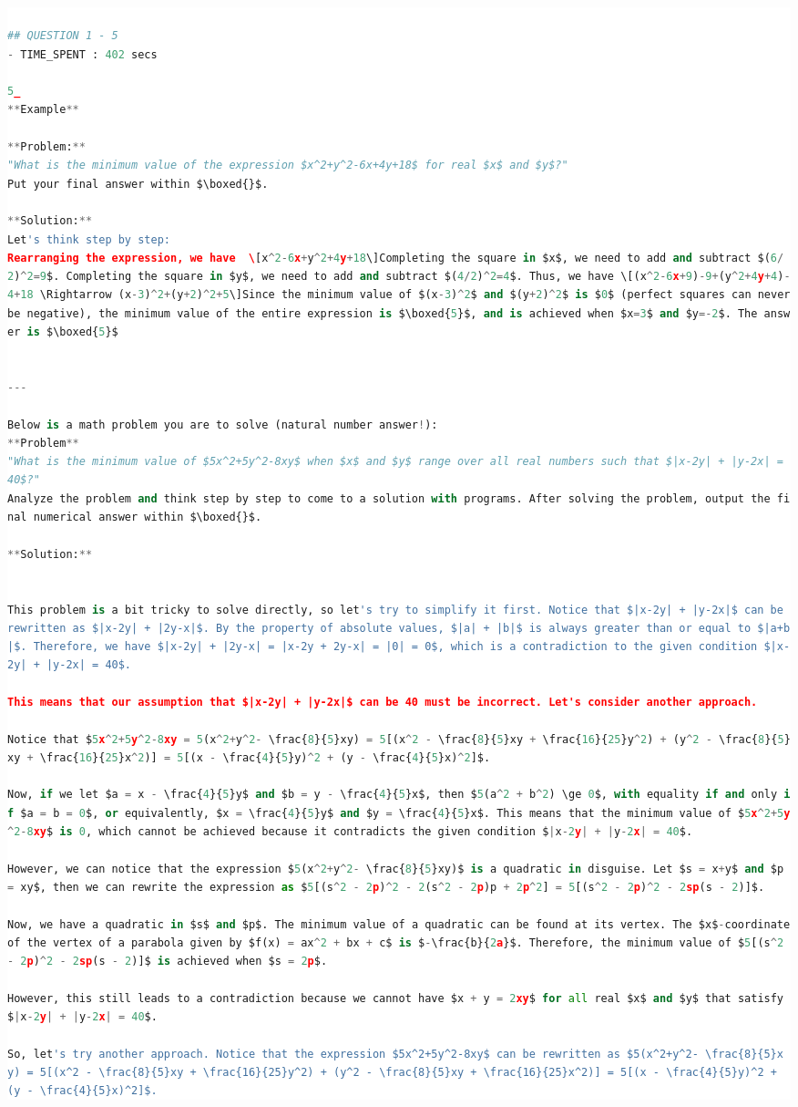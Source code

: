 ```python

## QUESTION 1 - 5 
- TIME_SPENT : 402 secs

5_
**Example**

**Problem:** 
"What is the minimum value of the expression $x^2+y^2-6x+4y+18$ for real $x$ and $y$?"
Put your final answer within $\boxed{}$.

**Solution:** 
Let's think step by step:
Rearranging the expression, we have  \[x^2-6x+y^2+4y+18\]Completing the square in $x$, we need to add and subtract $(6/2)^2=9$. Completing the square in $y$, we need to add and subtract $(4/2)^2=4$. Thus, we have \[(x^2-6x+9)-9+(y^2+4y+4)-4+18 \Rightarrow (x-3)^2+(y+2)^2+5\]Since the minimum value of $(x-3)^2$ and $(y+2)^2$ is $0$ (perfect squares can never be negative), the minimum value of the entire expression is $\boxed{5}$, and is achieved when $x=3$ and $y=-2$. The answer is $\boxed{5}$


---

Below is a math problem you are to solve (natural number answer!):
**Problem**
"What is the minimum value of $5x^2+5y^2-8xy$ when $x$ and $y$ range over all real numbers such that $|x-2y| + |y-2x| = 40$?"
Analyze the problem and think step by step to come to a solution with programs. After solving the problem, output the final numerical answer within $\boxed{}$.

**Solution:**


This problem is a bit tricky to solve directly, so let's try to simplify it first. Notice that $|x-2y| + |y-2x|$ can be rewritten as $|x-2y| + |2y-x|$. By the property of absolute values, $|a| + |b|$ is always greater than or equal to $|a+b|$. Therefore, we have $|x-2y| + |2y-x| = |x-2y + 2y-x| = |0| = 0$, which is a contradiction to the given condition $|x-2y| + |y-2x| = 40$. 

This means that our assumption that $|x-2y| + |y-2x|$ can be 40 must be incorrect. Let's consider another approach.

Notice that $5x^2+5y^2-8xy = 5(x^2+y^2- \frac{8}{5}xy) = 5[(x^2 - \frac{8}{5}xy + \frac{16}{25}y^2) + (y^2 - \frac{8}{5}xy + \frac{16}{25}x^2)] = 5[(x - \frac{4}{5}y)^2 + (y - \frac{4}{5}x)^2]$. 

Now, if we let $a = x - \frac{4}{5}y$ and $b = y - \frac{4}{5}x$, then $5(a^2 + b^2) \ge 0$, with equality if and only if $a = b = 0$, or equivalently, $x = \frac{4}{5}y$ and $y = \frac{4}{5}x$. This means that the minimum value of $5x^2+5y^2-8xy$ is 0, which cannot be achieved because it contradicts the given condition $|x-2y| + |y-2x| = 40$.

However, we can notice that the expression $5(x^2+y^2- \frac{8}{5}xy)$ is a quadratic in disguise. Let $s = x+y$ and $p = xy$, then we can rewrite the expression as $5[(s^2 - 2p)^2 - 2(s^2 - 2p)p + 2p^2] = 5[(s^2 - 2p)^2 - 2sp(s - 2)]$.

Now, we have a quadratic in $s$ and $p$. The minimum value of a quadratic can be found at its vertex. The $x$-coordinate of the vertex of a parabola given by $f(x) = ax^2 + bx + c$ is $-\frac{b}{2a}$. Therefore, the minimum value of $5[(s^2 - 2p)^2 - 2sp(s - 2)]$ is achieved when $s = 2p$. 

However, this still leads to a contradiction because we cannot have $x + y = 2xy$ for all real $x$ and $y$ that satisfy $|x-2y| + |y-2x| = 40$. 

So, let's try another approach. Notice that the expression $5x^2+5y^2-8xy$ can be rewritten as $5(x^2+y^2- \frac{8}{5}xy) = 5[(x^2 - \frac{8}{5}xy + \frac{16}{25}y^2) + (y^2 - \frac{8}{5}xy + \frac{16}{25}x^2)] = 5[(x - \frac{4}{5}y)^2 + (y - \frac{4}{5}x)^2]$. 

```